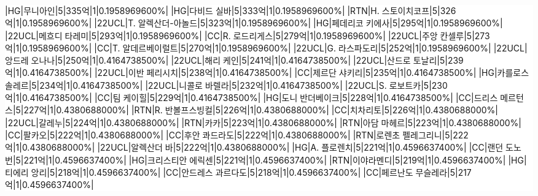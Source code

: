 |HG|무니아인|5|335억|1|0.1958969600%|
|HG|다비드 실바|5|333억|1|0.1958969600%|
|RTN|H. 스토이치코프|5|326억|1|0.1958969600%|
|22UCL|T. 알렉산더-아놀드|5|323억|1|0.1958969600%|
|HG|페데리코 키에사|5|295억|1|0.1958969600%|
|22UCL|메흐디 타레미|5|293억|1|0.1958969600%|
|CC|R. 로드리게스|5|279억|1|0.1958969600%|
|22UCL|주앙 칸셀루|5|273억|1|0.1958969600%|
|CC|T. 알데르베이럴트|5|270억|1|0.1958969600%|
|22UCL|G. 라스파도리|5|252억|1|0.1958969600%|
|22UCL|앙드레 오나나|5|250억|1|0.4164738500%|
|22UCL|해리 케인|5|241억|1|0.4164738500%|
|22UCL|산드로 토날리|5|239억|1|0.4164738500%|
|22UCL|이반 페리시치|5|238억|1|0.4164738500%|
|CC|제르단 샤키리|5|235억|1|0.4164738500%|
|HG|카를로스 솔레르|5|234억|1|0.4164738500%|
|22UCL|니콜로 바렐라|5|232억|1|0.4164738500%|
|22UCL|S. 로보트카|5|230억|1|0.4164738500%|
|CC|팀 케이힐|5|229억|1|0.4164738500%|
|HG|도니 반더베이크|5|228억|1|0.4164738500%|
|CC|드리스 메르턴스|5|227억|1|0.4380688000%|
|RTN|R. 반볼프스빙컬|5|226억|1|0.4380688000%|
|CC|치차리토|5|226억|1|0.4380688000%|
|22UCL|갈레누|5|224억|1|0.4380688000%|
|RTN|카카|5|223억|1|0.4380688000%|
|RTN|아담 마헤르|5|223억|1|0.4380688000%|
|CC|팔카오|5|222억|1|0.4380688000%|
|CC|후안 콰드라도|5|222억|1|0.4380688000%|
|RTN|로렌초 펠레그리니|5|222억|1|0.4380688000%|
|22UCL|알렉산더 바|5|222억|1|0.4380688000%|
|HG|A. 플로렌치|5|221억|1|0.4596637400%|
|CC|랜던 도노번|5|221억|1|0.4596637400%|
|HG|크리스티안 에릭센|5|221억|1|0.4596637400%|
|RTN|이야라멘디|5|219억|1|0.4596637400%|
|HG|티에리 앙리|5|218억|1|0.4596637400%|
|CC|안드레스 과르다도|5|218억|1|0.4596637400%|
|CC|페르난도 무슬레라|5|217억|1|0.4596637400%|
